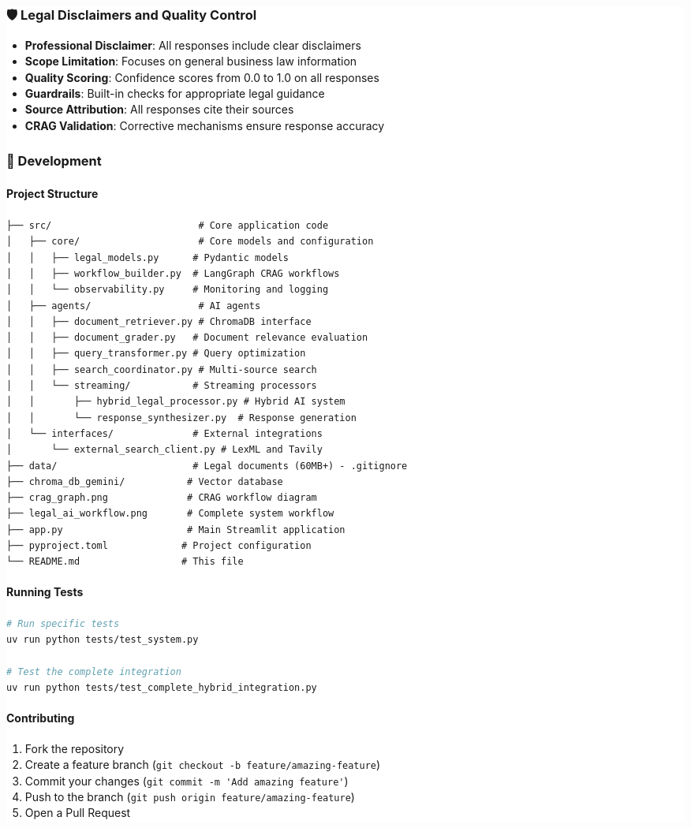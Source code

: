 ### 🛡️ Legal Disclaimers and Quality Control

- **Professional Disclaimer**: All responses include clear disclaimers
- **Scope Limitation**: Focuses on general business law information
- **Quality Scoring**: Confidence scores from 0.0 to 1.0 on all responses
- **Guardrails**: Built-in checks for appropriate legal guidance
- **Source Attribution**: All responses cite their sources
- **CRAG Validation**: Corrective mechanisms ensure response accuracy

### 🧪 Development

#### Project Structure

```
├── src/                          # Core application code
│   ├── core/                     # Core models and configuration
│   │   ├── legal_models.py      # Pydantic models
│   │   ├── workflow_builder.py  # LangGraph CRAG workflows
│   │   └── observability.py     # Monitoring and logging
│   ├── agents/                   # AI agents
│   │   ├── document_retriever.py # ChromaDB interface
│   │   ├── document_grader.py   # Document relevance evaluation
│   │   ├── query_transformer.py # Query optimization
│   │   ├── search_coordinator.py # Multi-source search
│   │   └── streaming/           # Streaming processors
│   │       ├── hybrid_legal_processor.py # Hybrid AI system
│   │       └── response_synthesizer.py  # Response generation
│   └── interfaces/              # External integrations
│       └── external_search_client.py # LexML and Tavily
├── data/                        # Legal documents (60MB+) - .gitignore
├── chroma_db_gemini/           # Vector database
├── crag_graph.png              # CRAG workflow diagram
├── legal_ai_workflow.png       # Complete system workflow
├── app.py                      # Main Streamlit application
├── pyproject.toml             # Project configuration
└── README.md                  # This file
```

#### Running Tests

```bash
# Run specific tests
uv run python tests/test_system.py

# Test the complete integration
uv run python tests/test_complete_hybrid_integration.py
```

#### Contributing

1. Fork the repository
2. Create a feature branch (`git checkout -b feature/amazing-feature`)
3. Commit your changes (`git commit -m 'Add amazing feature'`)
4. Push to the branch (`git push origin feature/amazing-feature`)
5. Open a Pull Request
